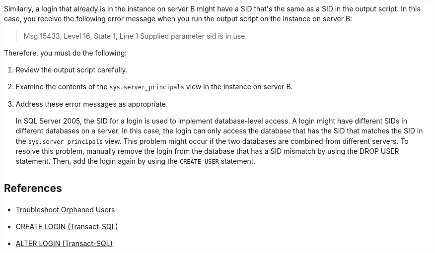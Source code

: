   Similarly, a login that already is in the instance on server B might have a SID that's the same as a SID in the output script. In this case, you receive the following error message when you run the output script on the instance on server B:

  > Msg 15433, Level 16, State 1, Line 1
  Supplied parameter sid is in use.

  Therefore, you must do the following:

  1. Review the output script carefully.
  1. Examine the contents of the `sys.server_principals` view in the instance on server B.
  1. Address these error messages as appropriate.

     In SQL Server 2005, the SID for a login is used to implement database-level access. A login might have different SIDs in different databases on a server. In this case, the login can only access the database that has the SID that matches the SID in the `sys.server_principals` view. This problem might occur if the two databases are combined from different servers. To resolve this problem, manually remove the login from the database that has a SID mismatch by using the DROP USER statement. Then, add the login again by using the `CREATE USER` statement.

## References

- [Troubleshoot Orphaned Users](/sql/sql-server/failover-clusters/troubleshoot-orphaned-users-sql-server)

- [CREATE LOGIN (Transact-SQL)](/sql/t-sql/statements/create-login-transact-sql)

- [ALTER LOGIN (Transact-SQL)](/sql/t-sql/statements/alter-login-transact-sql)
